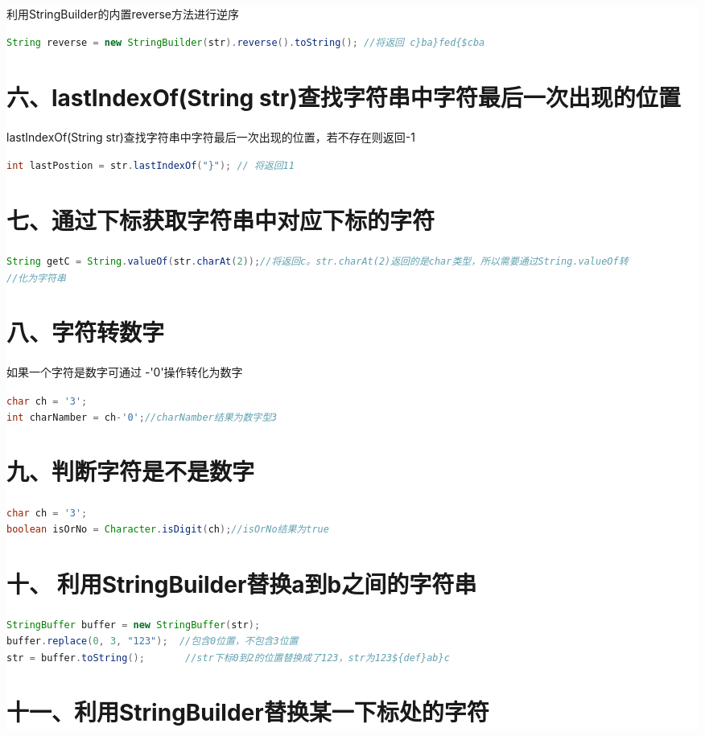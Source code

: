 利用StringBuilder的内置reverse方法进行逆序

```java
String reverse = new StringBuilder(str).reverse().toString(); //将返回 c}ba}fed{$cba 
```


# 六、lastIndexOf(String str)查找字符串中字符最后一次出现的位置

lastIndexOf(String str)查找字符串中字符最后一次出现的位置，若不存在则返回-1

```java
int lastPostion = str.lastIndexOf("}"); // 将返回11
```


# 七、通过下标获取字符串中对应下标的字符

```java
String getC = String.valueOf(str.charAt(2));//将返回c。str.charAt(2)返回的是char类型，所以需要通过String.valueOf转                                              //化为字符串
```


# 八、字符转数字

如果一个字符是数字可通过 -'0'操作转化为数字

```java
char ch = '3';
int charNamber = ch-'0';//charNamber结果为数字型3
```


# 九、判断字符是不是数字

```java
char ch = '3';
boolean isOrNo = Character.isDigit(ch);//isOrNo结果为true
```


# 十、 利用StringBuilder替换a到b之间的字符串

```java
StringBuffer buffer = new StringBuffer(str);
buffer.replace(0, 3, "123");  //包含0位置，不包含3位置
str = buffer.toString();       //str下标0到2的位置替换成了123，str为123${def}ab}c
```


# 十一、利用StringBuilder替换某一下标处的字符
